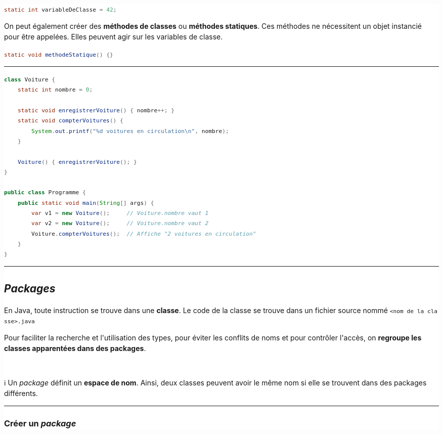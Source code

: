 ```java
static int variableDeClasse = 42;
```

On peut également créer des **méthodes de classes** ou **méthodes statiques**. Ces méthodes ne nécessitent un objet instancié pour être appelées. Elles peuvent agir sur les variables de classe.

```java
static void methodeStatique() {}
```

---

```java
class Voiture {
    static int nombre = 0;

    static void enregistrerVoiture() { nombre++; }
    static void compterVoitures() { 
        System.out.printf("%d voitures en circulation\n", nombre);
    }

    Voiture() { enregistrerVoiture(); }
}

public class Programme {
    public static void main(String[] args) {
        var v1 = new Voiture();     // Voiture.nombre vaut 1
        var v2 = new Voiture();     // Voiture.nombre vaut 2
        Voiture.compterVoitures();  // Affiche "2 voitures en circulation"
    } 
}
```

---

## _Packages_

En Java, toute instruction se trouve dans une **classe**. Le code de la classe se trouve dans un fichier source nommé `<nom de la classe>.java`

Pour faciliter la recherche et l'utilisation des types, pour éviter les conflits de noms et pour contrôler l'accès, on **regroupe les classes apparentées dans des packages**.

<br>

:information_source: Un _package_ définit un **espace de nom**. Ainsi, deux classes peuvent avoir le même nom si elle se trouvent dans des packages différents.

---

### Créer un _package_

<style scoped>
code {
    font-size: 0.8rem;
}
</style>
